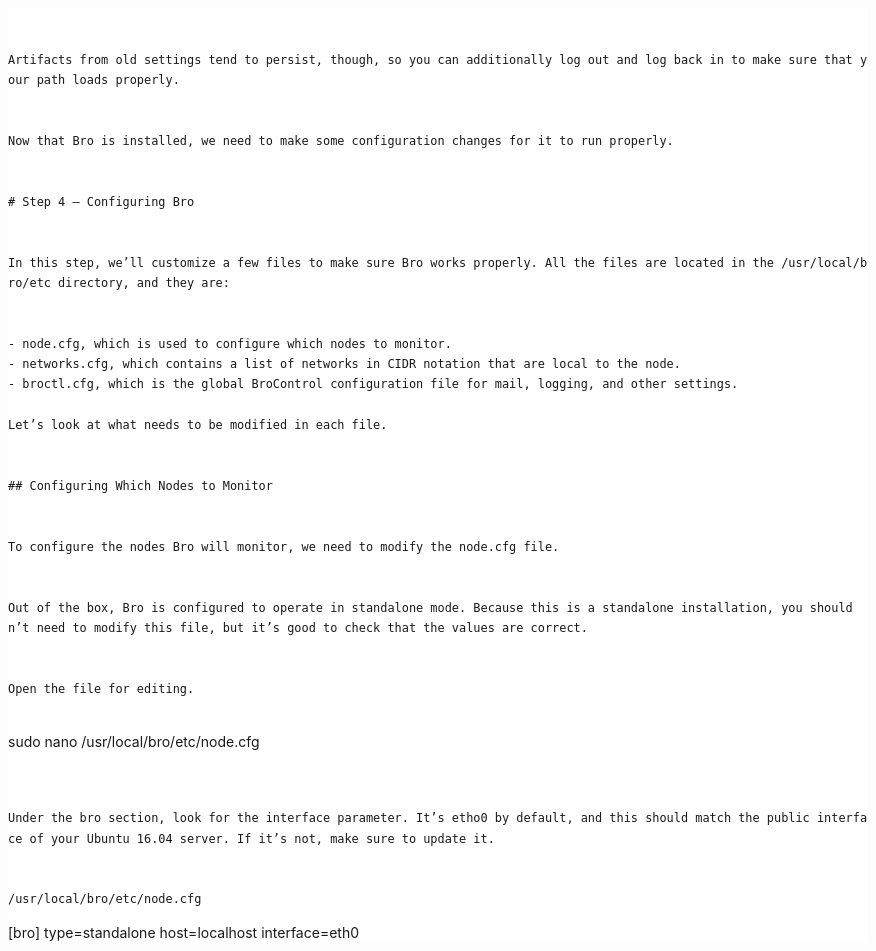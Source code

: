 ```


Artifacts from old settings tend to persist, though, so you can additionally log out and log back in to make sure that your path loads properly.


Now that Bro is installed, we need to make some configuration changes for it to run properly.


# Step 4 — Configuring Bro


In this step, we’ll customize a few files to make sure Bro works properly. All the files are located in the /usr/local/bro/etc directory, and they are:


- node.cfg, which is used to configure which nodes to monitor.
- networks.cfg, which contains a list of networks in CIDR notation that are local to the node.
- broctl.cfg, which is the global BroControl configuration file for mail, logging, and other settings.

Let’s look at what needs to be modified in each file.


## Configuring Which Nodes to Monitor


To configure the nodes Bro will monitor, we need to modify the node.cfg file.


Out of the box, Bro is configured to operate in standalone mode. Because this is a standalone installation, you shouldn’t need to modify this file, but it’s good to check that the values are correct.


Open the file for editing.


```
sudo nano /usr/local/bro/etc/node.cfg


```


Under the bro section, look for the interface parameter. It’s etho0 by default, and this should match the public interface of your Ubuntu 16.04 server. If it’s not, make sure to update it.


/usr/local/bro/etc/node.cfg
```
[bro]
type=standalone
host=localhost
interface=eth0
